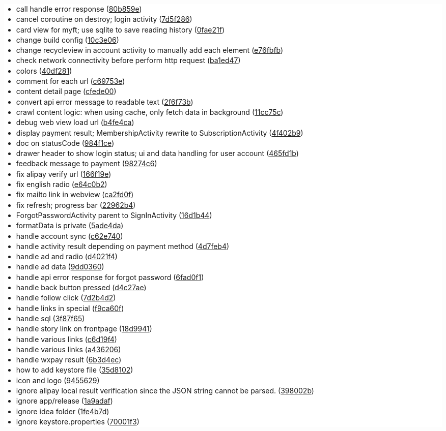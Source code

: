 * call handle error response ([80b859e](https://github.com/FTChinese/ftc-android-kotlin/commit/80b859e))
* cancel coroutine on destroy; login activity ([7d5f286](https://github.com/FTChinese/ftc-android-kotlin/commit/7d5f286))
* card view for myft; use sqlite to save reading history ([0fae21f](https://github.com/FTChinese/ftc-android-kotlin/commit/0fae21f))
* change build config ([10c3e06](https://github.com/FTChinese/ftc-android-kotlin/commit/10c3e06))
* change recycleview in account activity to manually add each element ([e76fbfb](https://github.com/FTChinese/ftc-android-kotlin/commit/e76fbfb))
* check network connectivity before perform http request ([ba1ed47](https://github.com/FTChinese/ftc-android-kotlin/commit/ba1ed47))
* colors ([40df281](https://github.com/FTChinese/ftc-android-kotlin/commit/40df281))
* comment for each url ([c69753e](https://github.com/FTChinese/ftc-android-kotlin/commit/c69753e))
* content detail page ([cfede00](https://github.com/FTChinese/ftc-android-kotlin/commit/cfede00))
* convert api error message to readable text ([2f6f73b](https://github.com/FTChinese/ftc-android-kotlin/commit/2f6f73b))
* crawl content logic: when using cache, only fetch data in background ([11cc75c](https://github.com/FTChinese/ftc-android-kotlin/commit/11cc75c))
* debug web view load url ([b4fe4ca](https://github.com/FTChinese/ftc-android-kotlin/commit/b4fe4ca))
* display payment result; MembershipActivity rewrite to SubscriptionActivity ([4f402b9](https://github.com/FTChinese/ftc-android-kotlin/commit/4f402b9))
* doc on statusCode ([984f1ce](https://github.com/FTChinese/ftc-android-kotlin/commit/984f1ce))
* drawer header to show login status; ui and data handling for user account ([465fd1b](https://github.com/FTChinese/ftc-android-kotlin/commit/465fd1b))
* feedback message to payment ([98274c6](https://github.com/FTChinese/ftc-android-kotlin/commit/98274c6))
* fix alipay verify url ([166f19e](https://github.com/FTChinese/ftc-android-kotlin/commit/166f19e))
* fix english radio ([e64c0b2](https://github.com/FTChinese/ftc-android-kotlin/commit/e64c0b2))
* fix mailto link in webview ([ca2fd0f](https://github.com/FTChinese/ftc-android-kotlin/commit/ca2fd0f))
* fix refresh; progress bar ([22962b4](https://github.com/FTChinese/ftc-android-kotlin/commit/22962b4))
* ForgotPasswordActivity parent to SignInActivity ([16d1b44](https://github.com/FTChinese/ftc-android-kotlin/commit/16d1b44))
* formatData is private ([5ade4da](https://github.com/FTChinese/ftc-android-kotlin/commit/5ade4da))
* handle account sync ([c62e740](https://github.com/FTChinese/ftc-android-kotlin/commit/c62e740))
* handle activity result depending on payment method ([4d7feb4](https://github.com/FTChinese/ftc-android-kotlin/commit/4d7feb4))
* handle ad and radio ([d4021f4](https://github.com/FTChinese/ftc-android-kotlin/commit/d4021f4))
* handle ad data ([9dd0360](https://github.com/FTChinese/ftc-android-kotlin/commit/9dd0360))
* handle api error response for forgot password ([6fad0f1](https://github.com/FTChinese/ftc-android-kotlin/commit/6fad0f1))
* handle back button pressed ([d4c27ae](https://github.com/FTChinese/ftc-android-kotlin/commit/d4c27ae))
* handle follow click ([7d2b4d2](https://github.com/FTChinese/ftc-android-kotlin/commit/7d2b4d2))
* handle links in special ([f9ca60f](https://github.com/FTChinese/ftc-android-kotlin/commit/f9ca60f))
* handle sql ([3f87f65](https://github.com/FTChinese/ftc-android-kotlin/commit/3f87f65))
* handle story link on frontpage ([18d9941](https://github.com/FTChinese/ftc-android-kotlin/commit/18d9941))
* handle various links ([c6d19f4](https://github.com/FTChinese/ftc-android-kotlin/commit/c6d19f4))
* handle various links ([a436206](https://github.com/FTChinese/ftc-android-kotlin/commit/a436206))
* handle wxpay result ([6b3d4ec](https://github.com/FTChinese/ftc-android-kotlin/commit/6b3d4ec))
* how to add keystore file ([35d8102](https://github.com/FTChinese/ftc-android-kotlin/commit/35d8102))
* icon and logo ([9455629](https://github.com/FTChinese/ftc-android-kotlin/commit/9455629))
* ignore alipay local result verification since the JSON string cannot be parsed. ([398002b](https://github.com/FTChinese/ftc-android-kotlin/commit/398002b))
* ignore app/release ([1a9adaf](https://github.com/FTChinese/ftc-android-kotlin/commit/1a9adaf))
* ignore idea folder ([1fe4b7d](https://github.com/FTChinese/ftc-android-kotlin/commit/1fe4b7d))
* ignore keystore.properties ([70001f3](https://github.com/FTChinese/ftc-android-kotlin/commit/70001f3))